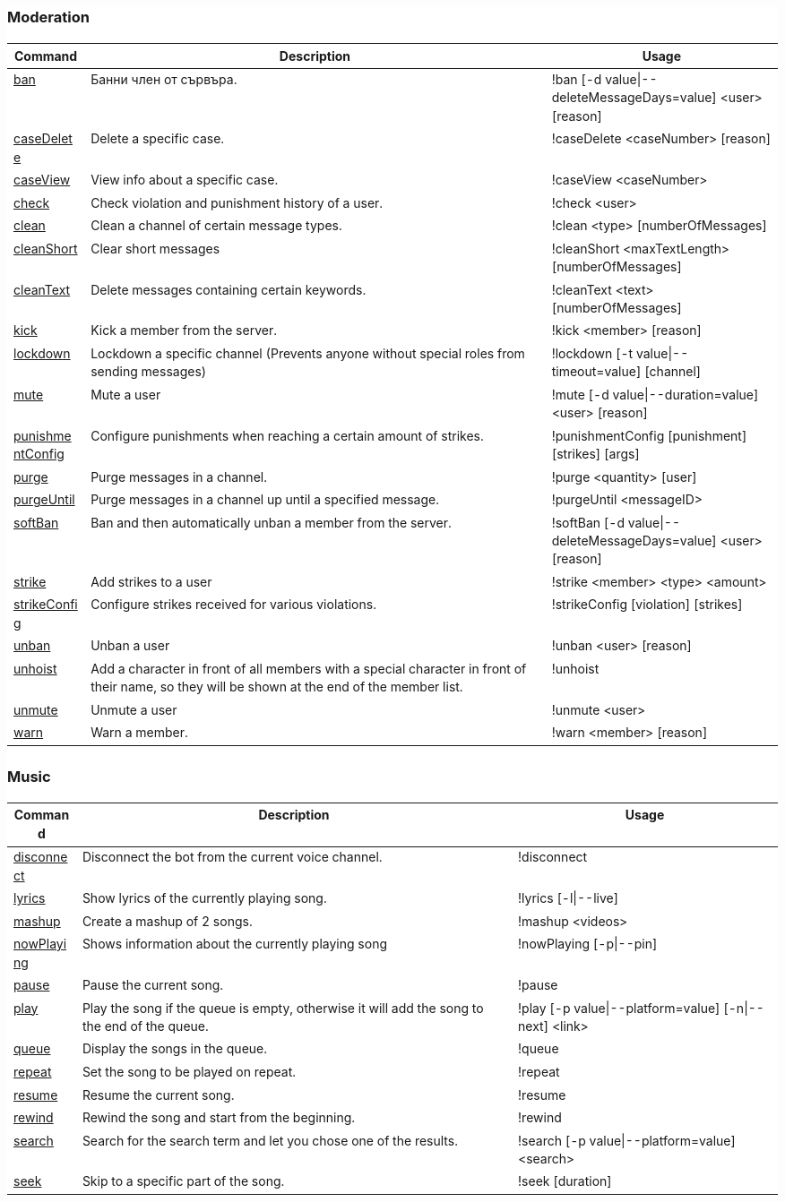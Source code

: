 ### Moderation

| Command | Description | Usage |
|---|---|---|
| [ban](#ban) | Банни член от сървъра. | !ban [-d value\|--deleteMessageDays=value] \<user\> [reason]  |
| [caseDelete](#caseDelete) | Delete a specific case. | !caseDelete \<caseNumber\> [reason]  |
| [caseView](#caseView) | View info about a specific case. | !caseView \<caseNumber\>  |
| [check](#check) | Check violation and punishment history of a user. | !check \<user\>  |
| [clean](#clean) | Clean a channel of certain message types. | !clean \<type\> [numberOfMessages]  |
| [cleanShort](#cleanShort) | Clear short messages | !cleanShort \<maxTextLength\> [numberOfMessages]  |
| [cleanText](#cleanText) | Delete messages containing certain keywords. | !cleanText \<text\> [numberOfMessages]  |
| [kick](#kick) | Kick a member from the server. | !kick \<member\> [reason]  |
| [lockdown](#lockdown) | Lockdown a specific channel (Prevents anyone without special roles from sending messages) | !lockdown [-t value\|--timeout=value] [channel]  |
| [mute](#mute) | Mute a user | !mute [-d value\|--duration=value] \<user\> [reason]  |
| [punishmentConfig](#punishmentConfig) | Configure punishments when reaching a certain amount of strikes. | !punishmentConfig [punishment] [strikes] [args]  |
| [purge](#purge) | Purge messages in a channel. | !purge \<quantity\> [user]  |
| [purgeUntil](#purgeUntil) | Purge messages in a channel up until a specified message. | !purgeUntil \<messageID\>  |
| [softBan](#softBan) | Ban and then automatically unban a member from the server. | !softBan [-d value\|--deleteMessageDays=value] \<user\> [reason]  |
| [strike](#strike) | Add strikes to a user | !strike \<member\> \<type\> \<amount\>  |
| [strikeConfig](#strikeConfig) | Configure strikes received for various violations. | !strikeConfig [violation] [strikes]  |
| [unban](#unban) | Unban a user | !unban \<user\> [reason]  |
| [unhoist](#unhoist) | Add a character in front of all members with a special character in front of their name, so they will be shown at the end of the member list. | !unhoist  |
| [unmute](#unmute) | Unmute a user | !unmute \<user\>  |
| [warn](#warn) | Warn a member. | !warn \<member\> [reason]  |

### Music

| Command | Description | Usage |
|---|---|---|
| [disconnect](#disconnect) | Disconnect the bot from the current voice channel. | !disconnect  |
| [lyrics](#lyrics) | Show lyrics of the currently playing song. | !lyrics [-l\|--live]  |
| [mashup](#mashup) | Create a mashup of 2 songs. | !mashup \<videos\>  |
| [nowPlaying](#nowPlaying) | Shows information about the currently playing song | !nowPlaying [-p\|--pin]  |
| [pause](#pause) | Pause the current song. | !pause  |
| [play](#play) | Play the song if the queue is empty, otherwise it will add the song to the end of the queue. | !play [-p value\|--platform=value] [-n\|--next] \<link\>  |
| [queue](#queue) | Display the songs in the queue. | !queue  |
| [repeat](#repeat) | Set the song to be played on repeat. | !repeat  |
| [resume](#resume) | Resume the current song. | !resume  |
| [rewind](#rewind) | Rewind the song and start from the beginning. | !rewind  |
| [search](#search) | Search for the search term and let you chose one of the results. | !search [-p value\|--platform=value] \<search\>  |
| [seek](#seek) | Skip to a specific part of the song. | !seek [duration]  |